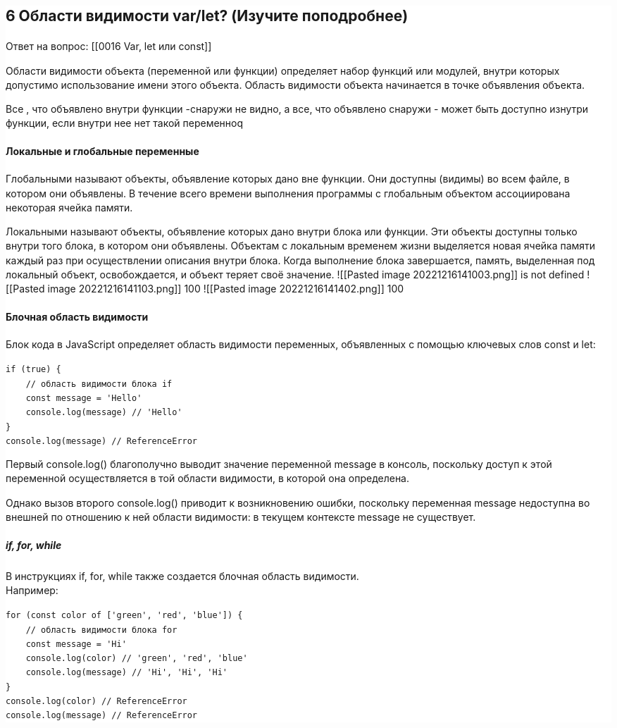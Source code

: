 ## 6 Области видимости var/let? (Изучите поподробнее)  
Ответ на вопрос:  [[0016 Var, let или const]]

Области видимости объекта (переменной или функции) определяет набор функций или модулей, внутри которых допустимо использование имени этого объекта. Область видимости объекта начинается в точке объявления объекта. 

Все , что объявлено внутри функции -снаружи не видно, а все, что объявлено снаружи - может быть доступно изнутри функции, если внутри нее нет такой переменноq

#### Локальные и глобальные переменные
Глобальными называют объекты, объявление которых дано вне функции. 
Они доступны (видимы) во всем файле, в котором они объявлены. В течение всего времени выполнения программы с глобальным объектом ассоциирована некоторая ячейка памяти.  


Локальными называют объекты, объявление которых дано внутри блока или функции. 
Эти объекты доступны только внутри того блока, в котором они объявлены. 
Объектам с локальным временем жизни выделяется новая ячейка памяти каждый раз при осуществлении описания внутри блока. Когда выполнение блока завершается, память, выделенная под локальный объект, освобождается, и объект теряет своё значение.
![[Pasted image 20221216141003.png]]
is not defined
![[Pasted image 20221216141103.png]]
100
![[Pasted image 20221216141402.png]]
100

#### Блочная область видимости
  
Блок кода в JavaScript определяет область видимости переменных, объявленных с помощью ключевых слов const и let:  
  
```
if (true) {
    // область видимости блока if
    const message = 'Hello'
    console.log(message) // 'Hello'
}
console.log(message) // ReferenceError
```
 
Первый console.log() благополучно выводит значение переменной message в консоль, поскольку доступ к этой переменной осуществляется в той области видимости, в которой она определена.  
  
Однако вызов второго console.log() приводит к возникновению ошибки, поскольку переменная message недоступна во внешней по отношению к ней области видимости: в текущем контексте message не существует.  

##### if, for, while
В инструкциях if, for, while также создается блочная область видимости.  
  Например:  
  
```
for (const color of ['green', 'red', 'blue']) {
    // область видимости блока for
    const message = 'Hi'
    console.log(color) // 'green', 'red', 'blue'
    console.log(message) // 'Hi', 'Hi', 'Hi'
}
console.log(color) // ReferenceError
console.log(message) // ReferenceError
```
